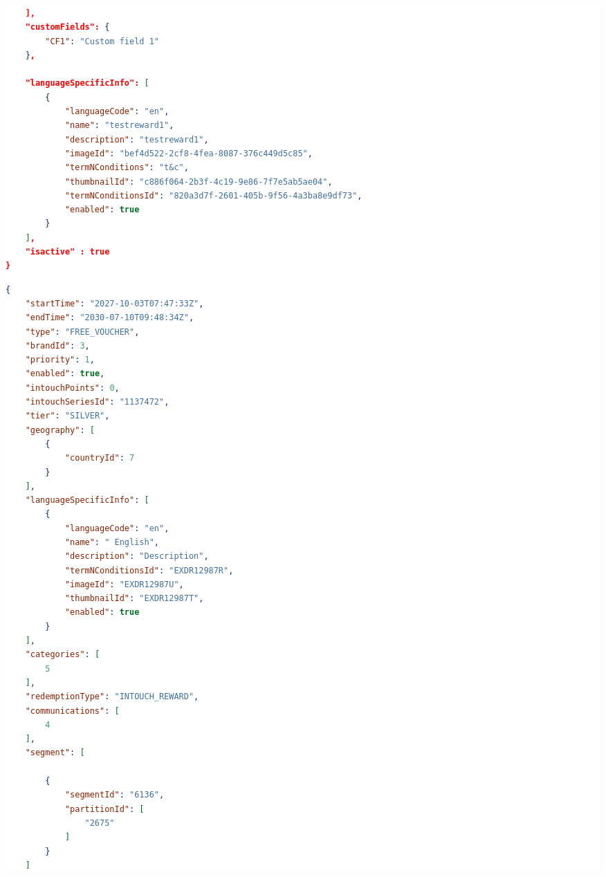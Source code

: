 ```json With payment mode info
    ],
    "customFields": {
        "CF1": "Custom field 1"
    },
    
    "languageSpecificInfo": [
        {
            "languageCode": "en",
            "name": "testreward1",
            "description": "testreward1",
            "imageId": "bef4d522-2cf8-4fea-8087-376c449d5c85",
            "termNConditions": "t&c",
            "thumbnailId": "c886f064-2b3f-4c19-9e86-7f7e5ab5ae04",
            "termNConditionsId": "820a3d7f-2601-405b-9f56-4a3ba8e9df73",
            "enabled": true
        }
    ],
    "isactive" : true
}
```
```json With segment information
{
    "startTime": "2027-10-03T07:47:33Z",
    "endTime": "2030-07-10T09:48:34Z",
    "type": "FREE_VOUCHER",
    "brandId": 3,
    "priority": 1,
    "enabled": true,
    "intouchPoints": 0,
    "intouchSeriesId": "1137472",
    "tier": "SILVER",
    "geography": [
        {
            "countryId": 7
        }
    ],
    "languageSpecificInfo": [
        {
            "languageCode": "en",
            "name": " English",
            "description": "Description",
            "termNConditionsId": "EXDR12987R",
            "imageId": "EXDR12987U",
            "thumbnailId": "EXDR12987T",
            "enabled": true
        }
    ],
    "categories": [
        5
    ],
    "redemptionType": "INTOUCH_REWARD",
    "communications": [
        4
    ],
    "segment": [
        
        {
            "segmentId": "6136",
            "partitionId": [
                "2675"
            ]
        }
    ]
```